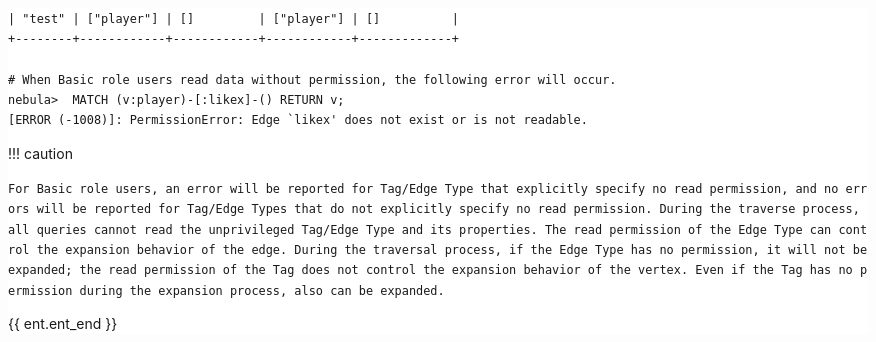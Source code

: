 ```ngql
| "test" | ["player"] | []         | ["player"] | []          |
+--------+------------+------------+------------+-------------+

# When Basic role users read data without permission, the following error will occur.
nebula>  MATCH (v:player)-[:likex]-() RETURN v;
[ERROR (-1008)]: PermissionError: Edge `likex' does not exist or is not readable.
```

!!! caution

    For Basic role users, an error will be reported for Tag/Edge Type that explicitly specify no read permission, and no errors will be reported for Tag/Edge Types that do not explicitly specify no read permission. During the traverse process, all queries cannot read the unprivileged Tag/Edge Type and its properties. The read permission of the Edge Type can control the expansion behavior of the edge. During the traversal process, if the Edge Type has no permission, it will not be expanded; the read permission of the Tag does not control the expansion behavior of the vertex. Even if the Tag has no permission during the expansion process, also can be expanded.

{{ ent.ent_end }}
